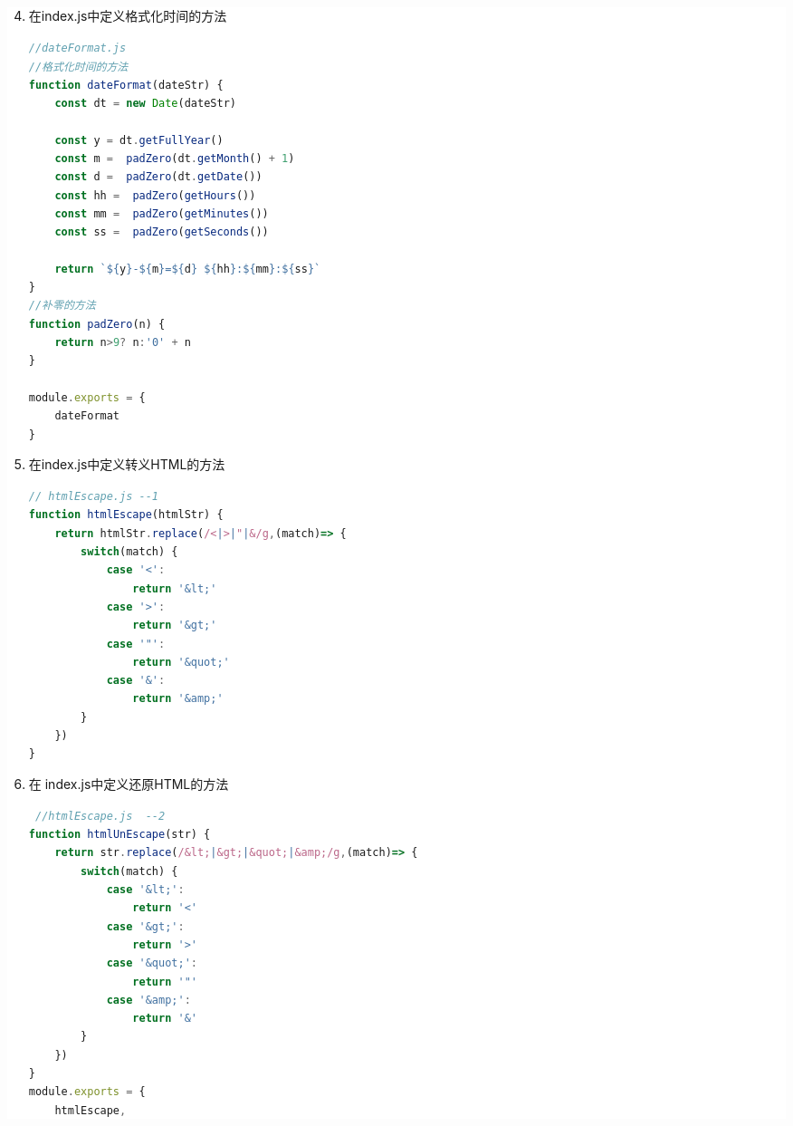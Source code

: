 4. 在index.js中定义格式化时间的方法

   ```js
   //dateFormat.js
   //格式化时间的方法
   function dateFormat(dateStr) {
       const dt = new Date(dateStr)
       
       const y = dt.getFullYear()
       const m =  padZero(dt.getMonth() + 1)
       const d =  padZero(dt.getDate())
       const hh =  padZero(getHours())
       const mm =  padZero(getMinutes())
       const ss =  padZero(getSeconds())
       
       return `${y}-${m}=${d} ${hh}:${mm}:${ss}`
   }
   //补零的方法
   function padZero(n) {
       return n>9? n:'0' + n
   }
   
   module.exports = {
       dateFormat
   }
   ```

5. 在index.js中定义转义HTML的方法

   ```js
   // htmlEscape.js --1
   function htmlEscape(htmlStr) {
       return htmlStr.replace(/<|>|"|&/g,(match)=> {
           switch(match) {
               case '<':
                   return '&lt;'
               case '>':
                   return '&gt;'
               case '"':
                   return '&quot;'
               case '&':
                   return '&amp;'
           }
       })
   }
   ```

6. 在 index.js中定义还原HTML的方法

   ```js
    //htmlEscape.js  --2
   function htmlUnEscape(str) {
       return str.replace(/&lt;|&gt;|&quot;|&amp;/g,(match)=> {
           switch(match) {
               case '&lt;':
                   return '<'
               case '&gt;':
                   return '>'
               case '&quot;':
                   return '"'
               case '&amp;':
                   return '&'
           }
       })
   }
   module.exports = {
       htmlEscape,
   ```